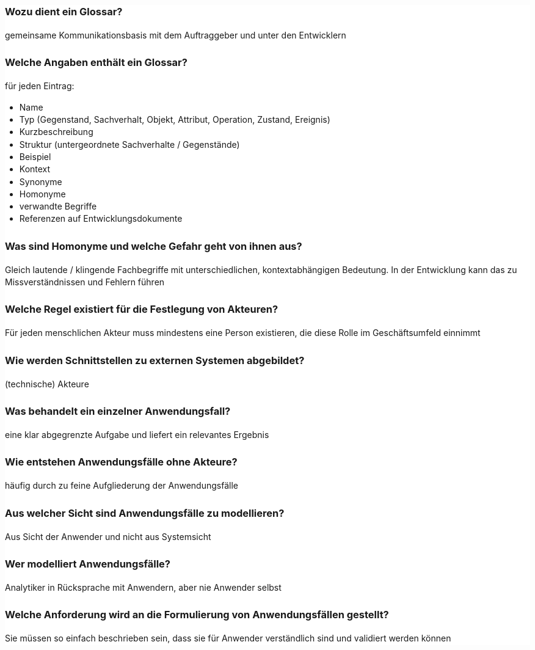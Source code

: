 ### Wozu dient ein Glossar?

gemeinsame Kommunikationsbasis mit dem Auftraggeber und unter den Entwicklern

### Welche Angaben enthält ein Glossar?

für jeden Eintrag:
- Name
- Typ (Gegenstand, Sachverhalt, Objekt, Attribut, Operation, Zustand, Ereignis)
- Kurzbeschreibung
- Struktur (untergeordnete Sachverhalte / Gegenstände)
- Beispiel
- Kontext
- Synonyme
- Homonyme
- verwandte Begriffe
- Referenzen auf Entwicklungsdokumente

### Was sind Homonyme und welche Gefahr geht von ihnen aus?

Gleich lautende / klingende Fachbegriffe mit unterschiedlichen, kontextabhängigen Bedeutung. In der
Entwicklung kann das zu Missverständnissen und Fehlern führen

### Welche Regel existiert für die Festlegung von Akteuren?

Für jeden menschlichen Akteur muss mindestens eine Person existieren, die diese Rolle im
Geschäftsumfeld einnimmt

### Wie werden Schnittstellen zu externen Systemen abgebildet?

(technische) Akteure

### Was behandelt ein einzelner Anwendungsfall?

eine klar abgegrenzte Aufgabe und liefert ein relevantes Ergebnis

### Wie entstehen Anwendungsfälle ohne Akteure?

häufig durch zu feine Aufgliederung der Anwendungsfälle

### Aus welcher Sicht sind Anwendungsfälle zu modellieren?

Aus Sicht der Anwender und nicht aus Systemsicht

### Wer modelliert Anwendungsfälle?

Analytiker in Rücksprache mit Anwendern, aber nie Anwender selbst

### Welche Anforderung wird an die Formulierung von Anwendungsfällen gestellt?

Sie müssen so einfach beschrieben sein, dass sie für Anwender verständlich sind und validiert werden
können
